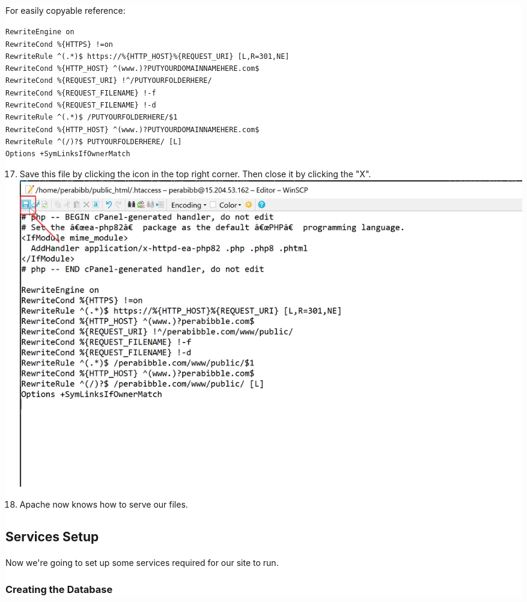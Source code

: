 For easily copyable reference:

```
RewriteEngine on
RewriteCond %{HTTPS} !=on
RewriteRule ^(.*)$ https://%{HTTP_HOST}%{REQUEST_URI} [L,R=301,NE]
RewriteCond %{HTTP_HOST} ^(www.)?PUTYOURDOMAINNAMEHERE.com$
RewriteCond %{REQUEST_URI} !^/PUTYOURFOLDERHERE/
RewriteCond %{REQUEST_FILENAME} !-f
RewriteCond %{REQUEST_FILENAME} !-d
RewriteRule ^(.*)$ /PUTYOURFOLDERHERE/$1
RewriteCond %{HTTP_HOST} ^(www.)?PUTYOURDOMAINNAMEHERE.com$
RewriteRule ^(/)?$ PUTYOURFOLDERHERE/ [L]
Options +SymLinksIfOwnerMatch
```

17. Save this file by clicking the icon in the top right corner. Then close it by clicking the "X".
![alt text](image-67.png)

18. Apache now knows how to serve our files.

## Services Setup

Now we're going to set up some services required for our site to run.

### Creating the Database
